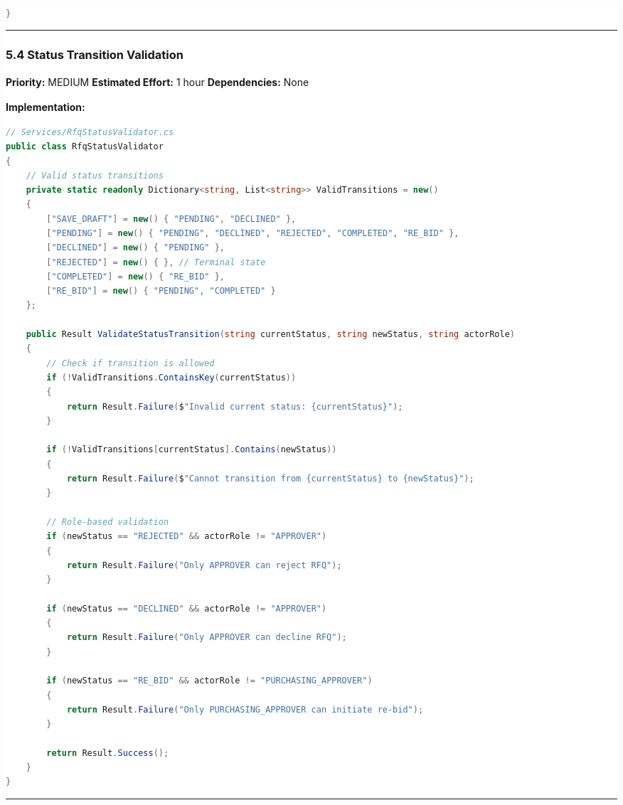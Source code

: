 ```csharp
}
```

---

### 5.4 Status Transition Validation

**Priority:** MEDIUM
**Estimated Effort:** 1 hour
**Dependencies:** None

**Implementation:**

```csharp
// Services/RfqStatusValidator.cs
public class RfqStatusValidator
{
    // Valid status transitions
    private static readonly Dictionary<string, List<string>> ValidTransitions = new()
    {
        ["SAVE_DRAFT"] = new() { "PENDING", "DECLINED" },
        ["PENDING"] = new() { "PENDING", "DECLINED", "REJECTED", "COMPLETED", "RE_BID" },
        ["DECLINED"] = new() { "PENDING" },
        ["REJECTED"] = new() { }, // Terminal state
        ["COMPLETED"] = new() { "RE_BID" },
        ["RE_BID"] = new() { "PENDING", "COMPLETED" }
    };

    public Result ValidateStatusTransition(string currentStatus, string newStatus, string actorRole)
    {
        // Check if transition is allowed
        if (!ValidTransitions.ContainsKey(currentStatus))
        {
            return Result.Failure($"Invalid current status: {currentStatus}");
        }

        if (!ValidTransitions[currentStatus].Contains(newStatus))
        {
            return Result.Failure($"Cannot transition from {currentStatus} to {newStatus}");
        }

        // Role-based validation
        if (newStatus == "REJECTED" && actorRole != "APPROVER")
        {
            return Result.Failure("Only APPROVER can reject RFQ");
        }

        if (newStatus == "DECLINED" && actorRole != "APPROVER")
        {
            return Result.Failure("Only APPROVER can decline RFQ");
        }

        if (newStatus == "RE_BID" && actorRole != "PURCHASING_APPROVER")
        {
            return Result.Failure("Only PURCHASING_APPROVER can initiate re-bid");
        }

        return Result.Success();
    }
}
```

---